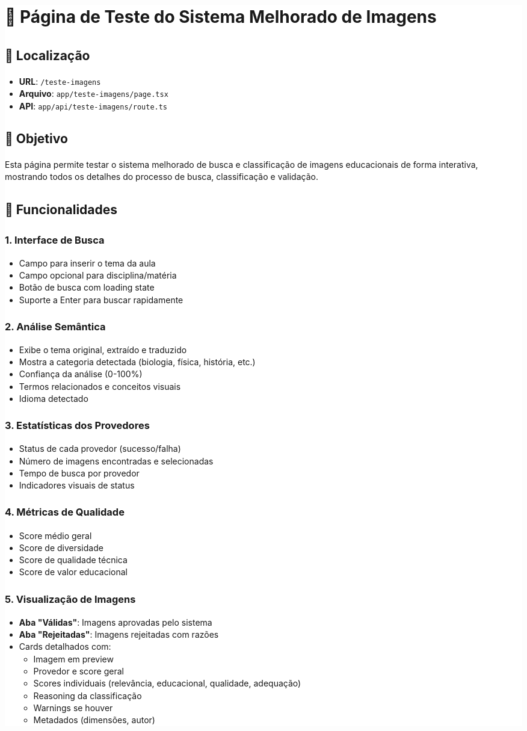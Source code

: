 # 🧪 Página de Teste do Sistema Melhorado de Imagens

## 📍 Localização
- **URL**: `/teste-imagens`
- **Arquivo**: `app/teste-imagens/page.tsx`
- **API**: `app/api/teste-imagens/route.ts`

## 🎯 Objetivo
Esta página permite testar o sistema melhorado de busca e classificação de imagens educacionais de forma interativa, mostrando todos os detalhes do processo de busca, classificação e validação.

## 🚀 Funcionalidades

### 1. **Interface de Busca**
- Campo para inserir o tema da aula
- Campo opcional para disciplina/matéria
- Botão de busca com loading state
- Suporte a Enter para buscar rapidamente

### 2. **Análise Semântica**
- Exibe o tema original, extraído e traduzido
- Mostra a categoria detectada (biologia, física, história, etc.)
- Confiança da análise (0-100%)
- Termos relacionados e conceitos visuais
- Idioma detectado

### 3. **Estatísticas dos Provedores**
- Status de cada provedor (sucesso/falha)
- Número de imagens encontradas e selecionadas
- Tempo de busca por provedor
- Indicadores visuais de status

### 4. **Métricas de Qualidade**
- Score médio geral
- Score de diversidade
- Score de qualidade técnica
- Score de valor educacional

### 5. **Visualização de Imagens**
- **Aba "Válidas"**: Imagens aprovadas pelo sistema
- **Aba "Rejeitadas"**: Imagens rejeitadas com razões
- Cards detalhados com:
  - Imagem em preview
  - Provedor e score geral
  - Scores individuais (relevância, educacional, qualidade, adequação)
  - Reasoning da classificação
  - Warnings se houver
  - Metadados (dimensões, autor)
